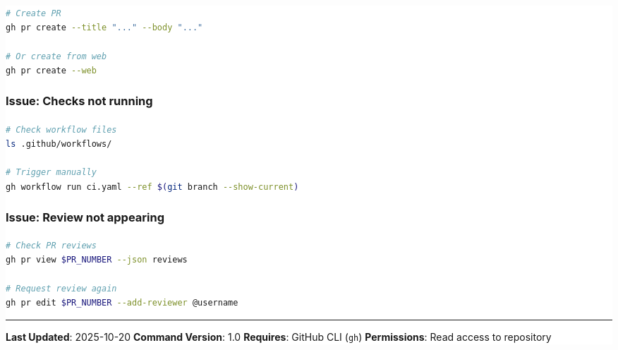 ```bash
# Create PR
gh pr create --title "..." --body "..."

# Or create from web
gh pr create --web
```

### Issue: Checks not running

```bash
# Check workflow files
ls .github/workflows/

# Trigger manually
gh workflow run ci.yaml --ref $(git branch --show-current)
```

### Issue: Review not appearing

```bash
# Check PR reviews
gh pr view $PR_NUMBER --json reviews

# Request review again
gh pr edit $PR_NUMBER --add-reviewer @username
```

---

**Last Updated**: 2025-10-20
**Command Version**: 1.0
**Requires**: GitHub CLI (`gh`)
**Permissions**: Read access to repository
